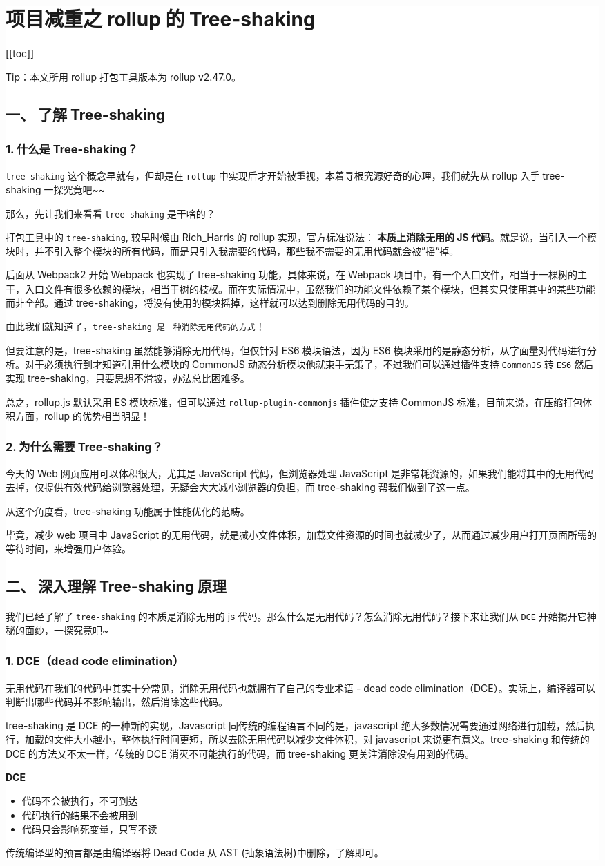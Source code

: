 # 项目减重之 rollup 的 Tree-shaking

[[toc]]

Tip：本文所用 rollup 打包工具版本为 rollup v2.47.0。

## 一、 了解 Tree-shaking

### 1. 什么是 Tree-shaking？

`tree-shaking` 这个概念早就有，但却是在 `rollup` 中实现后才开始被重视，本着寻根究源好奇的心理，我们就先从 rollup 入手 tree-shaking 一探究竟吧~~

那么，先让我们来看看 `tree-shaking` 是干啥的？

打包工具中的 `tree-shaking`, 较早时候由 Rich_Harris 的 rollup 实现，官方标准说法： **本质上消除无用的 JS 代码**。就是说，当引入一个模块时，并不引入整个模块的所有代码，而是只引入我需要的代码，那些我不需要的无用代码就会被”摇“掉。

后面从 Webpack2 开始 Webpack 也实现了 tree-shaking 功能，具体来说，在 Webpack 项目中，有一个入口文件，相当于一棵树的主干，入口文件有很多依赖的模块，相当于树的枝杈。而在实际情况中，虽然我们的功能文件依赖了某个模块，但其实只使用其中的某些功能而非全部。通过 tree-shaking，将没有使用的模块摇掉，这样就可以达到删除无用代码的目的。

由此我们就知道了，`tree-shaking 是一种消除无用代码的方式`！

但要注意的是，tree-shaking 虽然能够消除无用代码，但仅针对 ES6 模块语法，因为 ES6 模块采用的是静态分析，从字面量对代码进行分析。对于必须执行到才知道引用什么模块的 CommonJS 动态分析模块他就束手无策了，不过我们可以通过插件支持 `CommonJS` 转 `ES6` 然后实现 tree-shaking，只要思想不滑坡，办法总比困难多。

总之，rollup.js 默认采用 ES 模块标准，但可以通过 `rollup-plugin-commonjs` 插件使之支持 CommonJS 标准，目前来说，在压缩打包体积方面，rollup 的优势相当明显！

### 2. 为什么需要 Tree-shaking？

今天的 Web 网页应用可以体积很大，尤其是 JavaScript 代码，但浏览器处理 JavaScript 是非常耗资源的，如果我们能将其中的无用代码去掉，仅提供有效代码给浏览器处理，无疑会大大减小浏览器的负担，而 tree-shaking 帮我们做到了这一点。

从这个角度看，tree-shaking 功能属于性能优化的范畴。

毕竟，减少 web 项目中 JavaScript 的无用代码，就是减小文件体积，加载文件资源的时间也就减少了，从而通过减少用户打开页面所需的等待时间，来增强用户体验。

## 二、 深入理解 Tree-shaking 原理

我们已经了解了 `tree-shaking` 的本质是消除无用的 js 代码。那么什么是无用代码？怎么消除无用代码？接下来让我们从 `DCE` 开始揭开它神秘的面纱，一探究竟吧~

### 1. DCE（dead code elimination）

无用代码在我们的代码中其实十分常见，消除无用代码也就拥有了自己的专业术语 - dead code elimination（DCE）。实际上，编译器可以判断出哪些代码并不影响输出，然后消除这些代码。

tree-shaking 是 DCE 的一种新的实现，Javascript 同传统的编程语言不同的是，javascript 绝大多数情况需要通过网络进行加载，然后执行，加载的文件大小越小，整体执行时间更短，所以去除无用代码以减少文件体积，对 javascript 来说更有意义。tree-shaking 和传统的 DCE 的方法又不太一样，传统的 DCE 消灭不可能执行的代码，而 tree-shaking 更关注消除没有用到的代码。

**DCE**

- 代码不会被执行，不可到达
- 代码执行的结果不会被用到
- 代码只会影响死变量，只写不读

传统编译型的预言都是由编译器将 Dead Code 从 AST (抽象语法树)中删除，了解即可。
